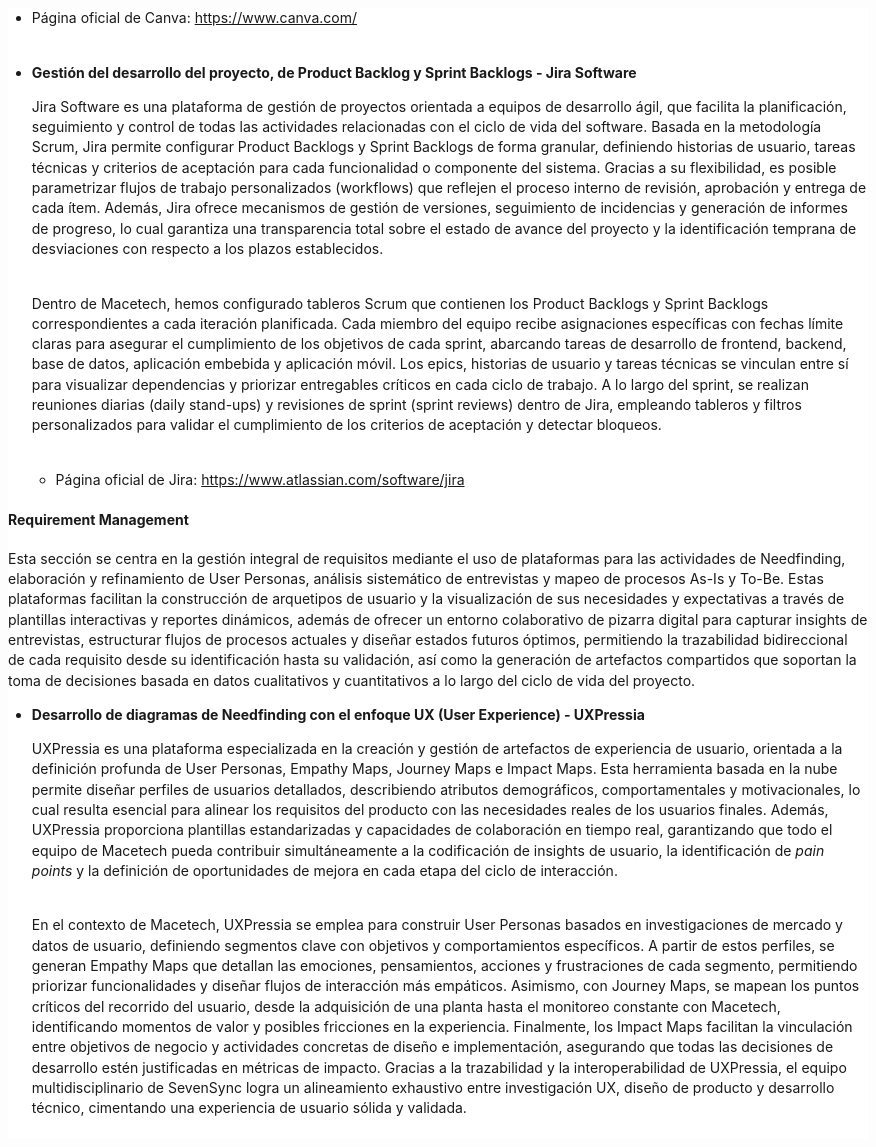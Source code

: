   - Página oficial de Canva: https://www.canva.com/<br><br>

- **Gestión del desarrollo del proyecto, de Product Backlog y Sprint Backlogs - Jira Software**

  Jira Software es una plataforma de gestión de proyectos orientada a equipos de desarrollo ágil, que facilita la planificación, seguimiento y control de todas las actividades relacionadas con el ciclo de vida del software. Basada en la metodología Scrum, Jira permite configurar Product Backlogs y Sprint Backlogs de forma granular, definiendo historias de usuario, tareas técnicas y criterios de aceptación para cada funcionalidad o componente del sistema. Gracias a su flexibilidad, es posible parametrizar flujos de trabajo personalizados (workflows) que reflejen el proceso interno de revisión, aprobación y entrega de cada ítem. Además, Jira ofrece mecanismos de gestión de versiones, seguimiento de incidencias y generación de informes de progreso, lo cual garantiza una transparencia total sobre el estado de avance del proyecto y la identificación temprana de desviaciones con respecto a los plazos establecidos.<br><br>

  Dentro de Macetech, hemos configurado tableros Scrum que contienen los Product Backlogs y Sprint Backlogs correspondientes a cada iteración planificada. Cada miembro del equipo recibe asignaciones específicas con fechas límite claras para asegurar el cumplimiento de los objetivos de cada sprint, abarcando tareas de desarrollo de frontend, backend, base de datos, aplicación embebida y aplicación móvil. Los epics, historias de usuario y tareas técnicas se vinculan entre sí para visualizar dependencias y priorizar entregables críticos en cada ciclo de trabajo. A lo largo del sprint, se realizan reuniones diarias (daily stand-ups) y revisiones de sprint (sprint reviews) dentro de Jira, empleando tableros y filtros personalizados para validar el cumplimiento de los criterios de aceptación y detectar bloqueos.<br><br>

  - Página oficial de Jira: https://www.atlassian.com/software/jira

#### Requirement Management

Esta sección se centra en la gestión integral de requisitos mediante el uso de plataformas para las actividades de Needfinding, elaboración y refinamiento de User Personas, análisis sistemático de entrevistas y mapeo de procesos As-Is y To-Be. Estas plataformas facilitan la construcción de arquetipos de usuario y la visualización de sus necesidades y expectativas a través de plantillas interactivas y reportes dinámicos, además de ofrecer un entorno colaborativo de pizarra digital para capturar insights de entrevistas, estructurar flujos de procesos actuales y diseñar estados futuros óptimos, permitiendo la trazabilidad bidireccional de cada requisito desde su identificación hasta su validación, así como la generación de artefactos compartidos que soportan la toma de decisiones basada en datos cualitativos y cuantitativos a lo largo del ciclo de vida del proyecto.

- **Desarrollo de diagramas de Needfinding con el enfoque UX (User Experience) - UXPressia**

  UXPressia es una plataforma especializada en la creación y gestión de artefactos de experiencia de usuario, orientada a la definición profunda de User Personas, Empathy Maps, Journey Maps e Impact Maps. Esta herramienta basada en la nube permite diseñar perfiles de usuarios detallados, describiendo atributos demográficos, comportamentales y motivacionales, lo cual resulta esencial para alinear los requisitos del producto con las necesidades reales de los usuarios finales. Además, UXPressia proporciona plantillas estandarizadas y capacidades de colaboración en tiempo real, garantizando que todo el equipo de Macetech pueda contribuir simultáneamente a la codificación de insights de usuario, la identificación de _pain points_ y la definición de oportunidades de mejora en cada etapa del ciclo de interacción.<br><br>

  En el contexto de Macetech, UXPressia se emplea para construir User Personas basados en investigaciones de mercado y datos de usuario, definiendo segmentos clave con objetivos y comportamientos específicos. A partir de estos perfiles, se generan Empathy Maps que detallan las emociones, pensamientos, acciones y frustraciones de cada segmento, permitiendo priorizar funcionalidades y diseñar flujos de interacción más empáticos. Asimismo, con Journey Maps, se mapean los puntos críticos del recorrido del usuario, desde la adquisición de una planta hasta el monitoreo constante con Macetech, identificando momentos de valor y posibles fricciones en la experiencia. Finalmente, los Impact Maps facilitan la vinculación entre objetivos de negocio y actividades concretas de diseño e implementación, asegurando que todas las decisiones de desarrollo estén justificadas en métricas de impacto. Gracias a la trazabilidad y la interoperabilidad de UXPressia, el equipo multidisciplinario de SevenSync logra un alineamiento exhaustivo entre investigación UX, diseño de producto y desarrollo técnico, cimentando una experiencia de usuario sólida y validada.<br><br>
